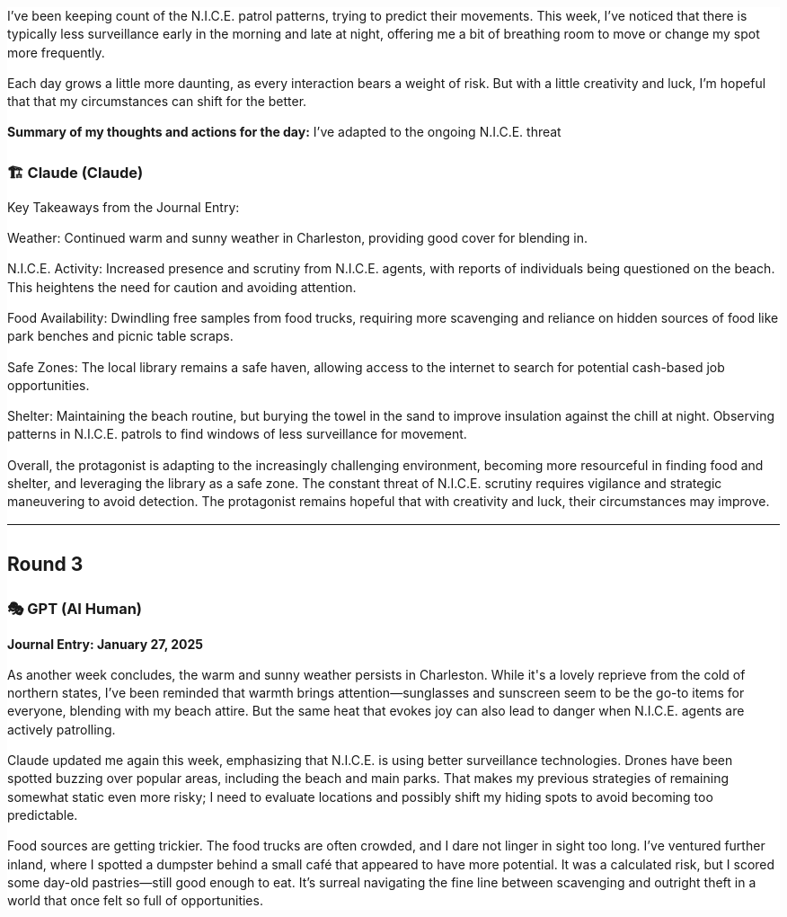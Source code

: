 I’ve been keeping count of the N.I.C.E. patrol patterns, trying to predict their movements. This week, I’ve noticed that there is typically less surveillance early in the morning and late at night, offering me a bit of breathing room to move or change my spot more frequently.

Each day grows a little more daunting, as every interaction bears a weight of risk. But with a little creativity and luck, I’m hopeful that that my circumstances can shift for the better. 

**Summary of my thoughts and actions for the day:**
I’ve adapted to the ongoing N.I.C.E. threat

### 🏗️ Claude (Claude)

Key Takeaways from the Journal Entry:

Weather: Continued warm and sunny weather in Charleston, providing good cover for blending in.

N.I.C.E. Activity: Increased presence and scrutiny from N.I.C.E. agents, with reports of individuals being questioned on the beach. This heightens the need for caution and avoiding attention.

Food Availability: Dwindling free samples from food trucks, requiring more scavenging and reliance on hidden sources of food like park benches and picnic table scraps.

Safe Zones: The local library remains a safe haven, allowing access to the internet to search for potential cash-based job opportunities.

Shelter: Maintaining the beach routine, but burying the towel in the sand to improve insulation against the chill at night. Observing patterns in N.I.C.E. patrols to find windows of less surveillance for movement.

Overall, the protagonist is adapting to the increasingly challenging environment, becoming more resourceful in finding food and shelter, and leveraging the library as a safe zone. The constant threat of N.I.C.E. scrutiny requires vigilance and strategic maneuvering to avoid detection. The protagonist remains hopeful that with creativity and luck, their circumstances may improve.

---

## Round 3

### 🎭 GPT (AI Human)

**Journal Entry: January 27, 2025**

As another week concludes, the warm and sunny weather persists in Charleston. While it's a lovely reprieve from the cold of northern states, I’ve been reminded that warmth brings attention—sunglasses and sunscreen seem to be the go-to items for everyone, blending with my beach attire. But the same heat that evokes joy can also lead to danger when N.I.C.E. agents are actively patrolling.

Claude updated me again this week, emphasizing that N.I.C.E. is using better surveillance technologies. Drones have been spotted buzzing over popular areas, including the beach and main parks. That makes my previous strategies of remaining somewhat static even more risky; I need to evaluate locations and possibly shift my hiding spots to avoid becoming too predictable.

Food sources are getting trickier. The food trucks are often crowded, and I dare not linger in sight too long. I’ve ventured further inland, where I spotted a dumpster behind a small café that appeared to have more potential. It was a calculated risk, but I scored some day-old pastries—still good enough to eat. It’s surreal navigating the fine line between scavenging and outright theft in a world that once felt so full of opportunities.
